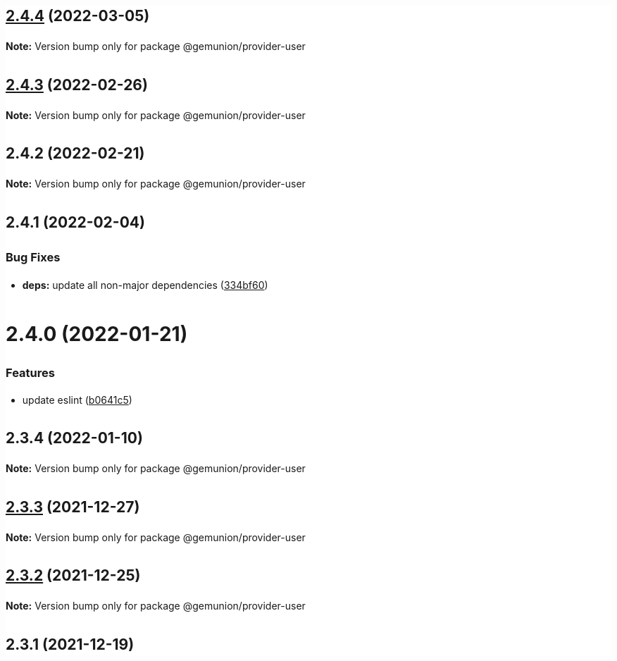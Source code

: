 ## [2.4.4](https://github.com/ethberry/common-packages/compare/@gemunion/provider-user@2.4.3...@gemunion/provider-user@2.4.4) (2022-03-05)

**Note:** Version bump only for package @gemunion/provider-user

## [2.4.3](https://github.com/ethberry/common-packages/compare/@gemunion/provider-user@2.4.2...@gemunion/provider-user@2.4.3) (2022-02-26)

**Note:** Version bump only for package @gemunion/provider-user

## 2.4.2 (2022-02-21)

**Note:** Version bump only for package @gemunion/provider-user

## 2.4.1 (2022-02-04)

### Bug Fixes

- **deps:** update all non-major dependencies ([334bf60](https://github.com/ethberry/common-packages/commit/334bf608ae483d879f0edc1e17b64fd2b1141499))

# 2.4.0 (2022-01-21)

### Features

- update eslint ([b0641c5](https://github.com/ethberry/common-packages/commit/b0641c56905cea9c017b32b1d0ddc3672822b268))

## 2.3.4 (2022-01-10)

**Note:** Version bump only for package @gemunion/provider-user

## [2.3.3](https://github.com/ethberry/common-packages/compare/@gemunion/provider-user@2.3.2...@gemunion/provider-user@2.3.3) (2021-12-27)

**Note:** Version bump only for package @gemunion/provider-user

## [2.3.2](https://github.com/ethberry/common-packages/compare/@gemunion/provider-user@2.3.1...@gemunion/provider-user@2.3.2) (2021-12-25)

**Note:** Version bump only for package @gemunion/provider-user

## 2.3.1 (2021-12-19)
